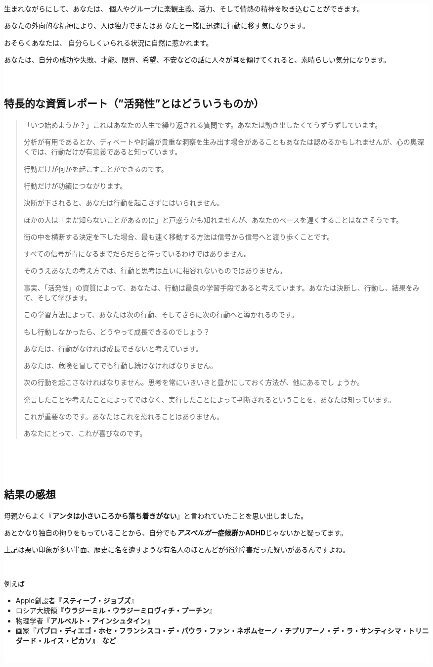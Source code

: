生まれながらにして、あなたは、 個人やグループに楽観主義、活力、そして情熱の精神を吹き込むことができます。

あなたの外向的な精神により、人は独力でまたはあ
なたと一緒に迅速に行動に移す気になります。

おそらくあなたは、 自分らしくいられる状況に自然に惹かれます。

あなたは、自分の成功や失敗、才能、限界、希望、不安などの話に人々が耳を傾けてくれると、素晴らしい気分になります。</blockquote>
&nbsp;

&nbsp;
<h2><strong>特長的な資質レポート（”活発性”とはどういうものか）</strong></h2>
<blockquote>「いつ始めようか？」これはあなたの人生で繰り返される質問です。あなたは動き出したくてうずうずしています。

分析が有用であるとか、ディベートや討論が貴重な洞察を生み出す場合があることもあなたは認めるかもしれませんが、心の奥深くでは、行動だけが有意義であると知っています。

行動だけが何かを起こすことができるのです。

行動だけが功績につながります。

決断が下されると、あなたは行動を起こさずにはいられません。

ほかの人は「まだ知らないことがあるのに」と戸惑うかも知れませんが、あなたのペースを遅くすることはなさそうです。

街の中を横断する決定を下した場合、最も速く移動する方法は信号から信号へと渡り歩くことです。

すべての信号が青になるまでだらだらと待っているわけではありません。

そのうえあなたの考え方では、行動と思考は互いに相容れないものではありません。

事実、「活発性」の資質によって、あなたは、行動は最良の学習手段であると考えています。あなたは決断し、行動し、結果をみて、そして学びます。

この学習方法によって、あなたは次の行動、そしてさらに次の行動へと導かれるのです。

もし行動しなかったら、どうやって成長できるのでしょう？

あなたは、行動がなければ成長できないと考えています。

あなたは、危険を冒してでも行動し続けなければなりません。

次の行動を起こさなければなりません。思考を常にいきいきと豊かにしておく方法が、他にあるでし
ょうか。

発言したことや考えたことによってではなく、実行したことによって判断されるということを、あなたは知っています。

これが重要なのです。あなたはこれを恐れることはありません。

あなたにとって、これが喜びなのです。</blockquote>
&nbsp;

&nbsp;
<h2>結果の感想</h2>
母親からよく『<strong>アンタは小さいころから落ち着きがない</strong>』と言われていたことを思い出しました。

あとかなり独自の拘りをもっていることから、自分でも<strong><em>アスペルガー</em>症候群</strong>か<strong>ADHD</strong>じゃないかと疑ってます。

上記は悪い印象が多い半面、歴史に名を遺すような有名人のほとんどが発達障害だった疑いがあるんですよね。

&nbsp;

例えば
<ul>
 	<li>Apple創設者『<strong>スティーブ・ジョブズ</strong>』</li>
 	<li>ロシア大統領『<strong>ウラジーミル・ウラジーミロヴィチ・プーチン</strong>』</li>
 	<li>物理学者『<strong>アルベルト・アインシュタイン</strong>』</li>
 	<li>画家『<strong>パブロ・ディエゴ・ホセ・フランシスコ・デ・パウラ・ファン・ネポムセーノ・チプリアーノ・デ・ラ・サンティシマ・トリニダード・ルイス・ピカソ』　など</strong></li>
</ul>
&nbsp;
